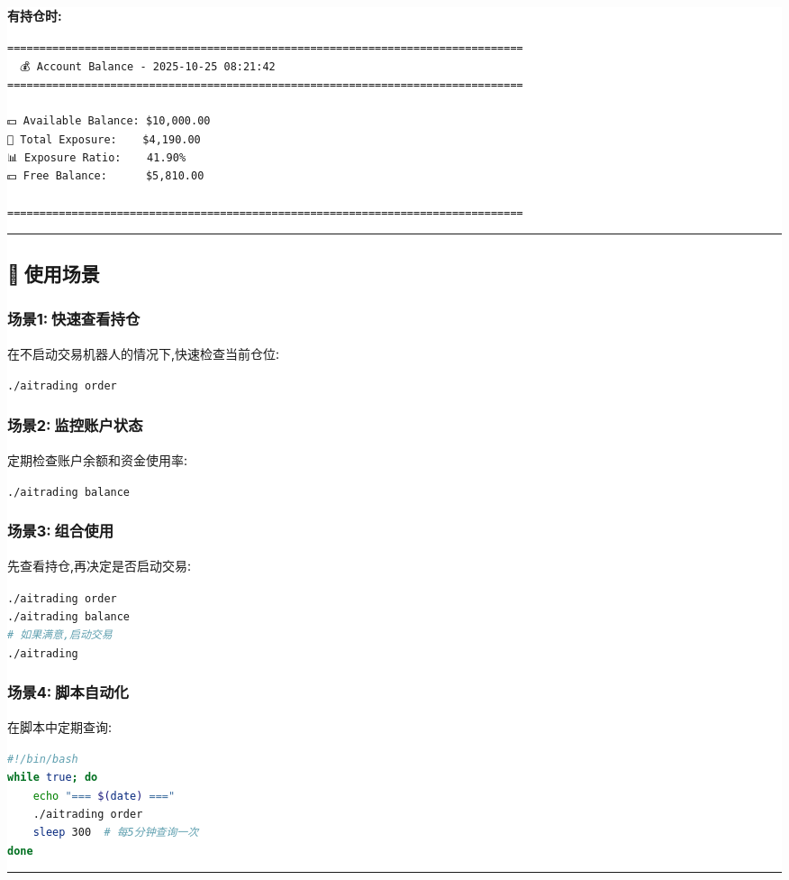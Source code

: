 **有持仓时:**
```
================================================================================
  💰 Account Balance - 2025-10-25 08:21:42
================================================================================

💵 Available Balance: $10,000.00
💼 Total Exposure:    $4,190.00
📊 Exposure Ratio:    41.90%
💵 Free Balance:      $5,810.00

================================================================================
```

---

## 🎯 使用场景

### 场景1: 快速查看持仓
在不启动交易机器人的情况下,快速检查当前仓位:
```bash
./aitrading order
```

### 场景2: 监控账户状态
定期检查账户余额和资金使用率:
```bash
./aitrading balance
```

### 场景3: 组合使用
先查看持仓,再决定是否启动交易:
```bash
./aitrading order
./aitrading balance
# 如果满意,启动交易
./aitrading
```

### 场景4: 脚本自动化
在脚本中定期查询:
```bash
#!/bin/bash
while true; do
    echo "=== $(date) ==="
    ./aitrading order
    sleep 300  # 每5分钟查询一次
done
```

---
